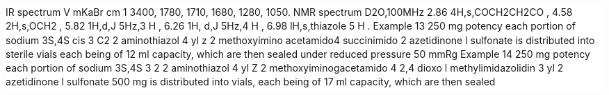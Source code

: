 IR spectrum V mKaBr cm 1 3400, 1780, 1710, 1680, 1280, 1050. NMR spectrum D2O,100MHz 2.86 4H,s,COCH2CH2CO , 4.58 2H,s,OCH2 , 5.82 1H,d,J 5Hz,3 H , 6.26 1H, d,J 5Hz,4 H , 6.98 lH,s,thiazole 5 H . Example 13 250 mg potency each portion of sodium 3S,4S cis 3 C2 2 aminothiazol 4 yl z 2 methoxyimino acetamido4 succinimido 2 azetidinone l sulfonate is distributed into sterile vials each being of 12 ml capacity, which are then sealed under reduced pressure 50 mmRg Example 14 250 mg potency each portion of sodium 3S,4S 3 2 2 aminothiazol 4 yl Z 2 methoxyiminogacetamido 4 2,4 dioxo l methylimidazolidin 3 yl 2 azetidinone l sulfonate 500 mg is distributed into vials, each being of 17 ml capacity, which are then sealed